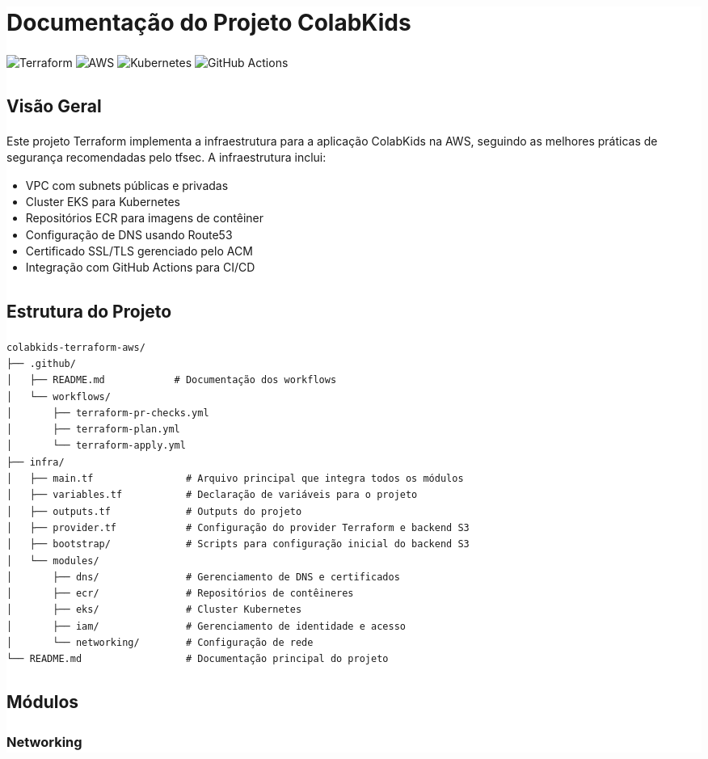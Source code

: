 # Documentação do Projeto ColabKids

![Terraform](https://img.shields.io/badge/terraform-%235835CC.svg?style=for-the-badge&logo=terraform&logoColor=white)
![AWS](https://img.shields.io/badge/AWS-%23FF9900.svg?style=for-the-badge&logo=amazon-aws&logoColor=white)
![Kubernetes](https://img.shields.io/badge/kubernetes-%23326ce5.svg?style=for-the-badge&logo=kubernetes&logoColor=white)
![GitHub Actions](https://img.shields.io/badge/github%20actions-%232671E5.svg?style=for-the-badge&logo=githubactions&logoColor=white)

## Visão Geral

Este projeto Terraform implementa a infraestrutura para a aplicação ColabKids na AWS, seguindo as melhores práticas de segurança recomendadas pelo tfsec. A infraestrutura inclui:

- VPC com subnets públicas e privadas
- Cluster EKS para Kubernetes
- Repositórios ECR para imagens de contêiner
- Configuração de DNS usando Route53
- Certificado SSL/TLS gerenciado pelo ACM
- Integração com GitHub Actions para CI/CD

## Estrutura do Projeto

```
colabkids-terraform-aws/
├── .github/
│   ├── README.md            # Documentação dos workflows
│   └── workflows/
│       ├── terraform-pr-checks.yml
│       ├── terraform-plan.yml
│       └── terraform-apply.yml
├── infra/
│   ├── main.tf                # Arquivo principal que integra todos os módulos
│   ├── variables.tf           # Declaração de variáveis para o projeto
│   ├── outputs.tf             # Outputs do projeto
│   ├── provider.tf            # Configuração do provider Terraform e backend S3
│   ├── bootstrap/             # Scripts para configuração inicial do backend S3
│   └── modules/
│       ├── dns/               # Gerenciamento de DNS e certificados
│       ├── ecr/               # Repositórios de contêineres
│       ├── eks/               # Cluster Kubernetes
│       ├── iam/               # Gerenciamento de identidade e acesso
│       └── networking/        # Configuração de rede
└── README.md                  # Documentação principal do projeto
```

## Módulos

### Networking
